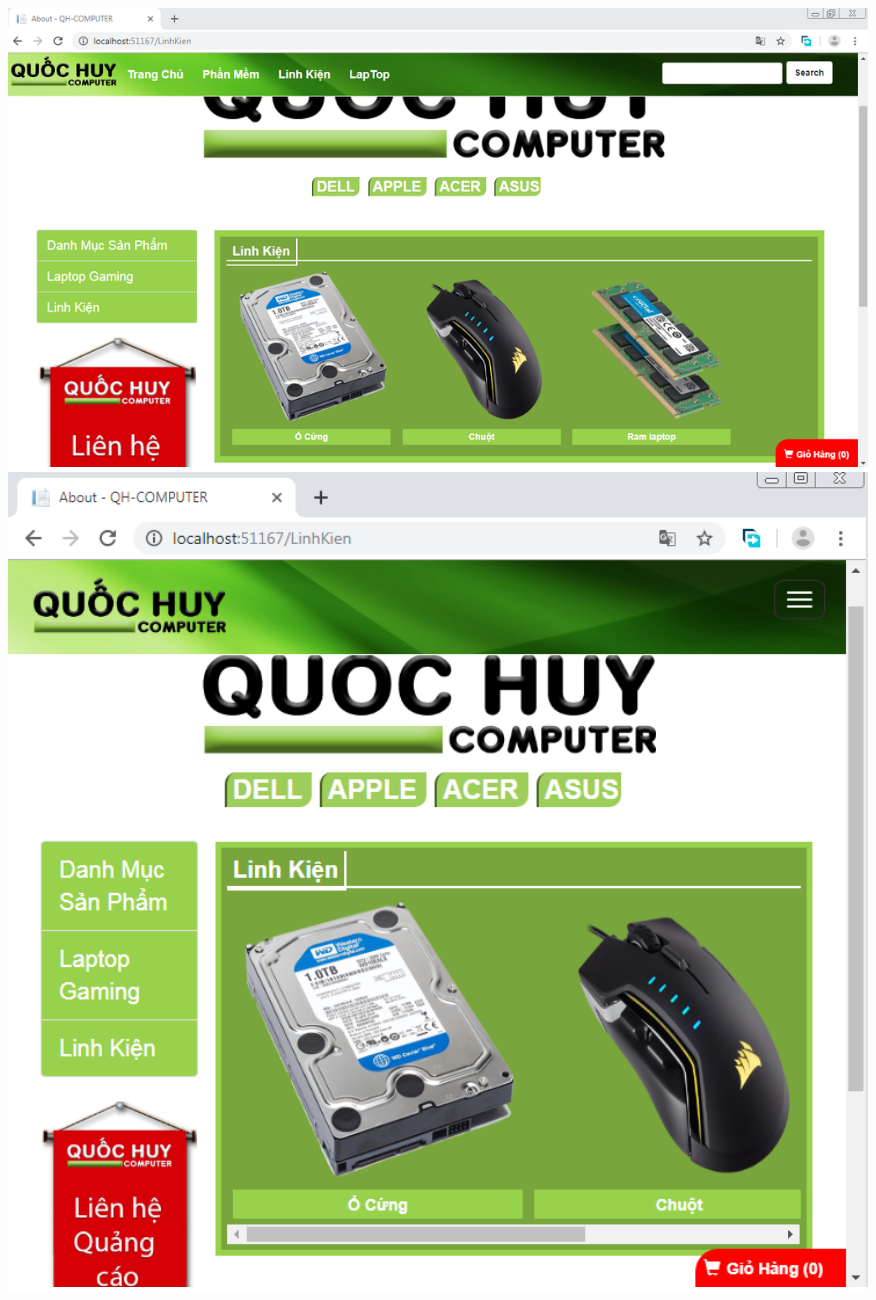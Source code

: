 <img src="IMGGioiThieu/linhkien.jpg" alt="drawing" width="100%" />
</br>
<img src="IMGGioiThieu/linhkien1.jpg" alt="drawing" width="100%" />
